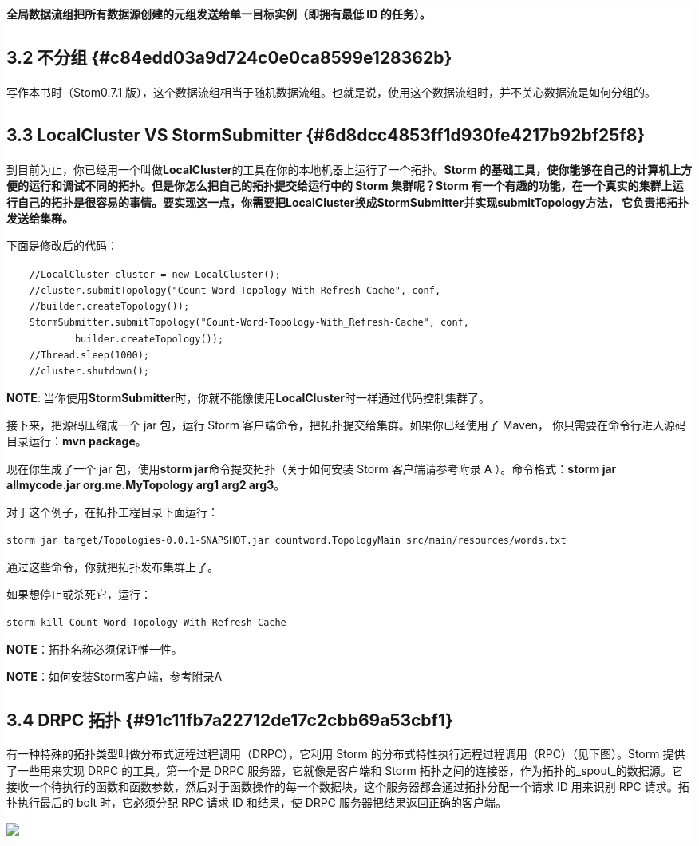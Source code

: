 **全局数据流组把所有数据源创建的元组发送给单一目标实例（即拥有最低 ID 的任务）。**

## 3.2 不分组 {#c84edd03a9d724c0e0ca8599e128362b}

写作本书时（Stom0.7.1 版），这个数据流组相当于随机数据流组。也就是说，使用这个数据流组时，并不关心数据流是如何分组的。

## 3.3 LocalCluster VS StormSubmitter {#6d8dcc4853ff1d930fe4217b92bf25f8}

到目前为止，你已经用一个叫做**LocalCluster**的工具在你的本地机器上运行了一个拓扑。**Storm 的基础工具，使你能够在自己的计算机上方便的运行和调试不同的拓扑。但是你怎么把自己的拓扑提交给运行中的 Storm 集群呢？Storm 有一个有趣的功能，在一个真实的集群上运行自己的拓扑是很容易的事情。要实现这一点，你需要把LocalCluster换成StormSubmitter并实现submitTopology方法， 它负责把拓扑发送给集群。**

下面是修改后的代码：

```
    //LocalCluster cluster = new LocalCluster();
    //cluster.submitTopology("Count-Word-Topology-With-Refresh-Cache", conf, 
    //builder.createTopology());
    StormSubmitter.submitTopology("Count-Word-Topology-With_Refresh-Cache", conf,
            builder.createTopology());
    //Thread.sleep(1000);
    //cluster.shutdown();
```

**NOTE**: 当你使用**StormSubmitter**时，你就不能像使用**LocalCluster**时一样通过代码控制集群了。

接下来，把源码压缩成一个 jar 包，运行 Storm 客户端命令，把拓扑提交给集群。如果你已经使用了 Maven， 你只需要在命令行进入源码目录运行：**mvn package**。

现在你生成了一个 jar 包，使用**storm jar**命令提交拓扑（关于如何安装 Storm 客户端请参考附录 A ）。命令格式：**storm jar allmycode.jar org.me.MyTopology arg1 arg2 arg3**。

对于这个例子，在拓扑工程目录下面运行：

```
storm jar target/Topologies-0.0.1-SNAPSHOT.jar countword.TopologyMain src/main/resources/words.txt
```

通过这些命令，你就把拓扑发布集群上了。

如果想停止或杀死它，运行：

```
storm kill Count-Word-Topology-With-Refresh-Cache
```

**NOTE**：拓扑名称必须保证惟一性。

**NOTE**：如何安装Storm客户端，参考附录A

## 3.4 DRPC 拓扑 {#91c11fb7a22712de17c2cbb69a53cbf1}

有一种特殊的拓扑类型叫做分布式远程过程调用（DRPC），它利用 Storm 的分布式特性执行远程过程调用（RPC）（见下图）。Storm 提供了一些用来实现 DRPC 的工具。第一个是 DRPC 服务器，它就像是客户端和 Storm 拓扑之间的连接器，作为拓扑的_spout_的数据源。它接收一个待执行的函数和函数参数，然后对于函数操作的每一个数据块，这个服务器都会通过拓扑分配一个请求 ID 用来识别 RPC 请求。拓扑执行最后的 bolt 时，它必须分配 RPC 请求 ID 和结果，使 DRPC 服务器把结果返回正确的客户端。

![](http://wiki.jikexueyuan.com/project/storm/images/04.png)
